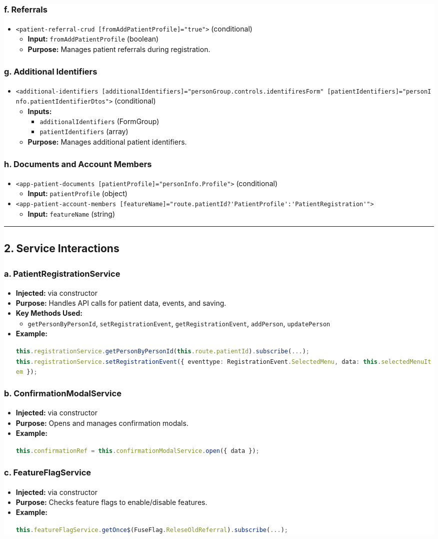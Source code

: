 ### f. Referrals
- `<patient-referral-crud [fromAddPatientProfile]="true">` (conditional)
  - **Input:** `fromAddPatientProfile` (boolean)
  - **Purpose:** Manages patient referrals during registration.

### g. Additional Identifiers
- `<additional-identifiers [additionalIdentifiers]="personGroup.controls.identifiresForm" [patientIdentifiers]="personInfo.patientIdentifierDtos">` (conditional)
  - **Inputs:**
    - `additionalIdentifiers` (FormGroup)
    - `patientIdentifiers` (array)
  - **Purpose:** Manages additional patient identifiers.

### h. Documents and Account Members
- `<app-patient-documents [patientProfile]="personInfo.Profile">` (conditional)
  - **Input:** `patientProfile` (object)
- `<app-patient-account-members [featureName]="route.patientId?'PatientProfile':'PatientRegistration'">`
  - **Input:** `featureName` (string)

---

## 2. Service Interactions

### a. PatientRegistrationService
- **Injected:** via constructor
- **Purpose:** Handles API calls for patient data, events, and saving.
- **Key Methods Used:**
  - `getPersonByPersonId`, `setRegistrationEvent`, `getRegistrationEvent`, `addPerson`, `updatePerson`
- **Example:**
  ```typescript
  this.registrationService.getPersonByPersonId(this.route.patientId).subscribe(...);
  this.registrationService.setRegistrationEvent({ eventtype: RegistrationEvent.SelectedMenu, data: this.selectedMenuItem });
  ```

### b. ConfirmationModalService
- **Injected:** via constructor
- **Purpose:** Opens and manages confirmation modals.
- **Example:**
  ```typescript
  this.confirmationRef = this.confirmationModalService.open({ data });
  ```

### c. FeatureFlagService
- **Injected:** via constructor
- **Purpose:** Checks feature flags to enable/disable features.
- **Example:**
  ```typescript
  this.featureFlagService.getOnce$(FuseFlag.ReleseOldReferral).subscribe(...);
  ```
